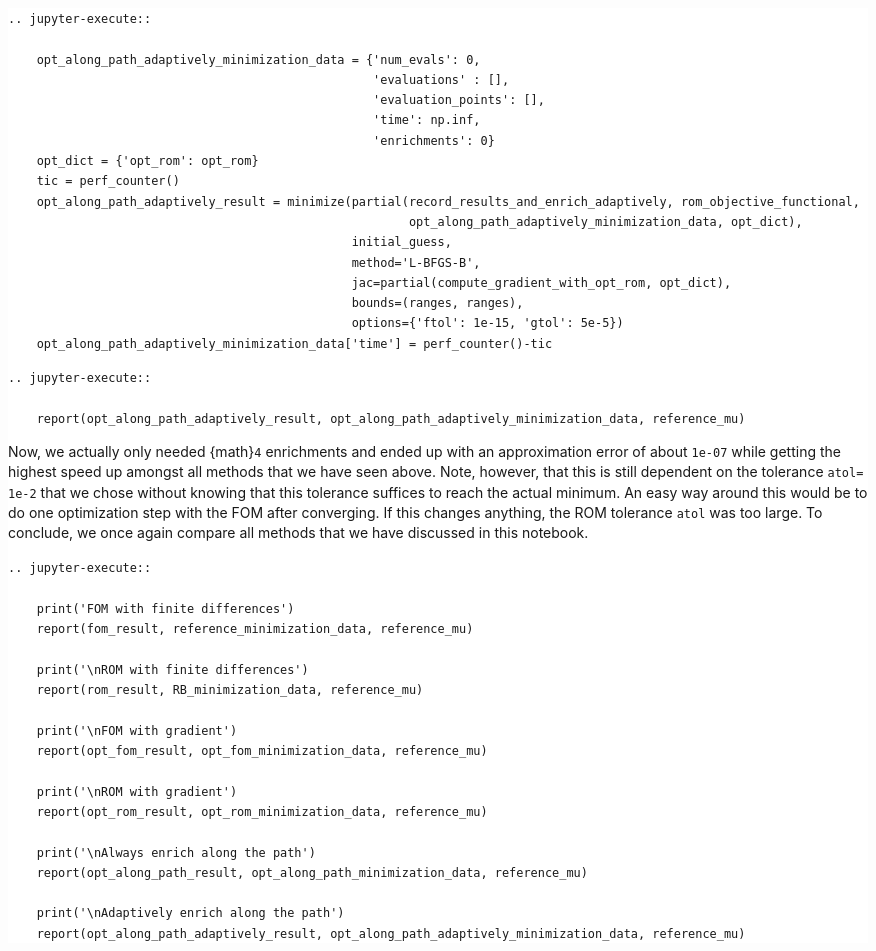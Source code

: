 ```{eval-rst}
.. jupyter-execute::

    opt_along_path_adaptively_minimization_data = {'num_evals': 0,
                                                   'evaluations' : [],
                                                   'evaluation_points': [],
                                                   'time': np.inf,
                                                   'enrichments': 0}
    opt_dict = {'opt_rom': opt_rom}
    tic = perf_counter()
    opt_along_path_adaptively_result = minimize(partial(record_results_and_enrich_adaptively, rom_objective_functional,
                                                        opt_along_path_adaptively_minimization_data, opt_dict),
                                                initial_guess,
                                                method='L-BFGS-B',
                                                jac=partial(compute_gradient_with_opt_rom, opt_dict),
                                                bounds=(ranges, ranges),
                                                options={'ftol': 1e-15, 'gtol': 5e-5})
    opt_along_path_adaptively_minimization_data['time'] = perf_counter()-tic
```

```{eval-rst}
.. jupyter-execute::

    report(opt_along_path_adaptively_result, opt_along_path_adaptively_minimization_data, reference_mu)
```

Now, we actually only needed {math}`4` enrichments and ended up with an
approximation error of about `1e-07` while getting the highest speed up
amongst all methods that we have seen above. Note, however, that this is
still dependent on the tolerance `atol=1e-2` that we chose without
knowing that this tolerance suffices to reach the actual minimum.
An easy way around this would be to do one optimization step with the FOM
after converging. If this changes anything, the ROM tolerance `atol`
was too large. To conclude, we once again
compare all methods that we have discussed in this notebook.

```{eval-rst}
.. jupyter-execute::

    print('FOM with finite differences')
    report(fom_result, reference_minimization_data, reference_mu)

    print('\nROM with finite differences')
    report(rom_result, RB_minimization_data, reference_mu)

    print('\nFOM with gradient')
    report(opt_fom_result, opt_fom_minimization_data, reference_mu)

    print('\nROM with gradient')
    report(opt_rom_result, opt_rom_minimization_data, reference_mu)

    print('\nAlways enrich along the path')
    report(opt_along_path_result, opt_along_path_minimization_data, reference_mu)

    print('\nAdaptively enrich along the path')
    report(opt_along_path_adaptively_result, opt_along_path_adaptively_minimization_data, reference_mu)
```
